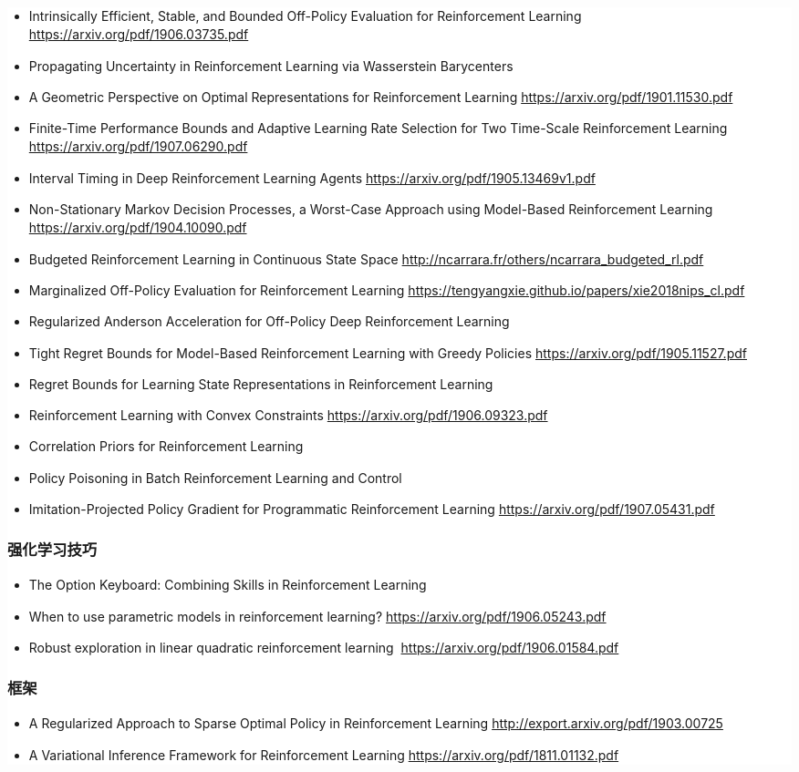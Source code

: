 + Intrinsically Efficient, Stable, and Bounded Off-Policy Evaluation for Reinforcement Learning
https://arxiv.org/pdf/1906.03735.pdf

+ Propagating Uncertainty in Reinforcement Learning via Wasserstein Barycenters

+ A Geometric Perspective on Optimal Representations for Reinforcement Learning
https://arxiv.org/pdf/1901.11530.pdf


+ Finite-Time Performance Bounds and Adaptive Learning Rate Selection for Two Time-Scale Reinforcement Learning
https://arxiv.org/pdf/1907.06290.pdf

+ Interval Timing in Deep Reinforcement Learning Agents
https://arxiv.org/pdf/1905.13469v1.pdf

+ Non-Stationary Markov Decision Processes, a Worst-Case Approach using Model-Based Reinforcement Learning
https://arxiv.org/pdf/1904.10090.pdf

+ Budgeted Reinforcement Learning in Continuous State Space
http://ncarrara.fr/others/ncarrara_budgeted_rl.pdf

+ Marginalized Off-Policy Evaluation for Reinforcement Learning
https://tengyangxie.github.io/papers/xie2018nips_cl.pdf

+ Regularized Anderson Acceleration for Off-Policy Deep Reinforcement Learning

+ Tight Regret Bounds for Model-Based Reinforcement Learning with Greedy Policies
https://arxiv.org/pdf/1905.11527.pdf

+ Regret Bounds for Learning State Representations in Reinforcement Learning


+ Reinforcement Learning with Convex Constraints
https://arxiv.org/pdf/1906.09323.pdf

+ Correlation Priors for Reinforcement Learning
+ Policy Poisoning in Batch Reinforcement Learning and Control

+ Imitation-Projected Policy Gradient for Programmatic Reinforcement Learning
https://arxiv.org/pdf/1907.05431.pdf

### 强化学习技巧

+ The Option Keyboard: Combining Skills in Reinforcement Learning

+ When to use parametric models in reinforcement learning?
https://arxiv.org/pdf/1906.05243.pdf

+ Robust exploration in linear quadratic reinforcement learning 
https://arxiv.org/pdf/1906.01584.pdf

### 框架

+ A Regularized Approach to Sparse Optimal Policy in Reinforcement Learning
http://export.arxiv.org/pdf/1903.00725

+ A Variational Inference Framework for Reinforcement Learning
https://arxiv.org/pdf/1811.01132.pdf
